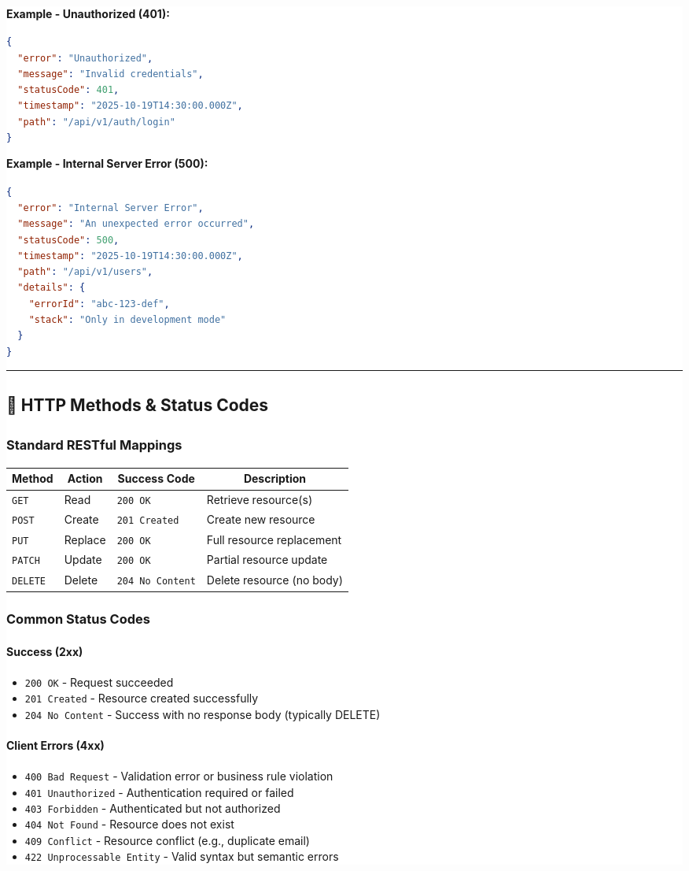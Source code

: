 **Example - Unauthorized (401):**
```json
{
  "error": "Unauthorized",
  "message": "Invalid credentials",
  "statusCode": 401,
  "timestamp": "2025-10-19T14:30:00.000Z",
  "path": "/api/v1/auth/login"
}
```

**Example - Internal Server Error (500):**
```json
{
  "error": "Internal Server Error",
  "message": "An unexpected error occurred",
  "statusCode": 500,
  "timestamp": "2025-10-19T14:30:00.000Z",
  "path": "/api/v1/users",
  "details": {
    "errorId": "abc-123-def",
    "stack": "Only in development mode"
  }
}
```

---

## 🔧 **HTTP Methods & Status Codes**

### Standard RESTful Mappings

| Method   | Action          | Success Code | Description                    |
|----------|-----------------|--------------|--------------------------------|
| `GET`    | Read            | `200 OK`     | Retrieve resource(s)           |
| `POST`   | Create          | `201 Created`| Create new resource            |
| `PUT`    | Replace         | `200 OK`     | Full resource replacement      |
| `PATCH`  | Update          | `200 OK`     | Partial resource update        |
| `DELETE` | Delete          | `204 No Content` | Delete resource (no body)  |

### Common Status Codes

#### Success (2xx)
- `200 OK` - Request succeeded
- `201 Created` - Resource created successfully
- `204 No Content` - Success with no response body (typically DELETE)

#### Client Errors (4xx)
- `400 Bad Request` - Validation error or business rule violation
- `401 Unauthorized` - Authentication required or failed
- `403 Forbidden` - Authenticated but not authorized
- `404 Not Found` - Resource does not exist
- `409 Conflict` - Resource conflict (e.g., duplicate email)
- `422 Unprocessable Entity` - Valid syntax but semantic errors
